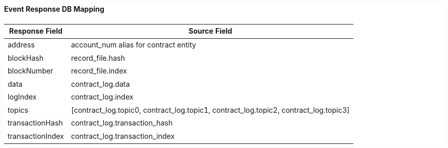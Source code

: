 #### Event Response DB Mapping

| Response Field   | Source Field                                                                         |
| ---------------- | ------------------------------------------------------------------------------------ |
| address          | account_num alias for contract entity                                                |
| blockHash        | record_file.hash                                                                     |
| blockNumber      | record_file.index                                                                    |
| data             | contract_log.data                                                                    |
| logIndex         | contract_log.index                                                                   |
| topics           | [contract_log.topic0, contract_log.topic1, contract_log.topic2, contract_log.topic3] |
| transactionHash  | contract_log.transaction_hash                                                        |
| transactionIndex | contract_log.transaction_index                                                       |
